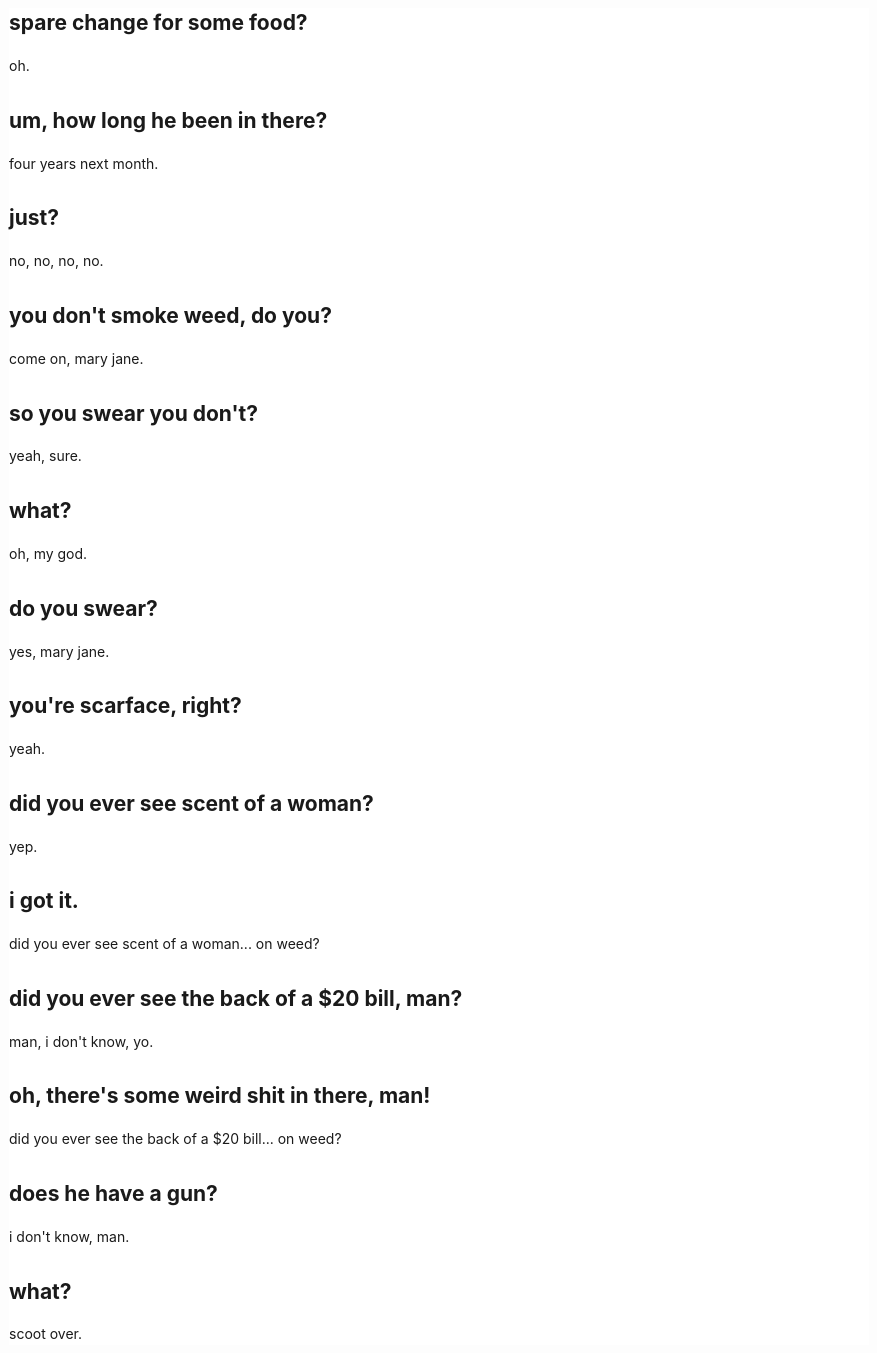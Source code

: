 ## spare change for some food?
oh.

## um, how long he been in there?
four years next month.

## just?
no, no, no, no.

## you don't smoke weed, do you?
come on, mary jane.

## so you swear you don't?
yeah, sure.

## what?
oh, my god.

## do you swear?
yes, mary jane.

## you're scarface, right?
yeah.

## did you ever see scent of a woman?
yep.

## i got it.
did you ever see scent of a woman... on weed?

## did you ever see the back of a $20 bill, man?
man, i don't know, yo.

## oh, there's some weird shit in there, man!
did you ever see the back of a $20 bill... on weed?

## does he have a gun?
i don't know, man.

## what?
scoot over.
